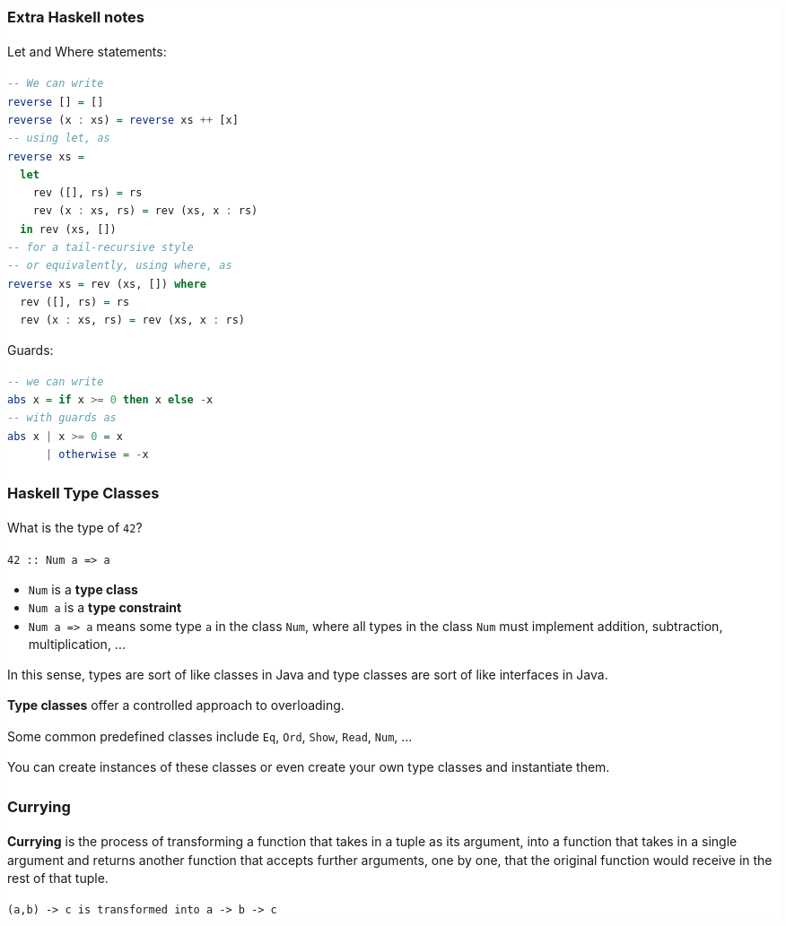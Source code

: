 ### Extra Haskell notes
Let and Where statements:
```haskell
-- We can write 
reverse [] = []
reverse (x : xs) = reverse xs ++ [x]
-- using let, as 
reverse xs =
  let 
    rev ([], rs) = rs
    rev (x : xs, rs) = rev (xs, x : rs)
  in rev (xs, [])
-- for a tail-recursive style
-- or equivalently, using where, as
reverse xs = rev (xs, []) where 
  rev ([], rs) = rs
  rev (x : xs, rs) = rev (xs, x : rs)
```
Guards: 
```haskell
-- we can write
abs x = if x >= 0 then x else -x
-- with guards as
abs x | x >= 0 = x 
      | otherwise = -x
```

### Haskell Type Classes
What is the type of `42`?
```
42 :: Num a => a
```
- `Num` is a **type class**
- `Num a` is a **type constraint** 
- `Num a => a` means some type `a` in the class `Num`, where all types in the class 
`Num` must implement addition, subtraction, multiplication, ...

In this sense, types are sort of like classes in Java and type classes are sort of like interfaces in Java.

**Type classes** offer a controlled approach to overloading.

Some common predefined classes include `Eq`, `Ord`, `Show`, `Read`, `Num`, ...

You can create instances of these classes or even create your own type classes and 
instantiate them.

### Currying
**Currying** is the process of transforming a function that takes in a tuple as its 
argument, into a function that takes in a single argument and returns another function 
that accepts further arguments, one by one, that the original function would receive 
in the rest of that tuple.
```
(a,b) -> c is transformed into a -> b -> c
```
